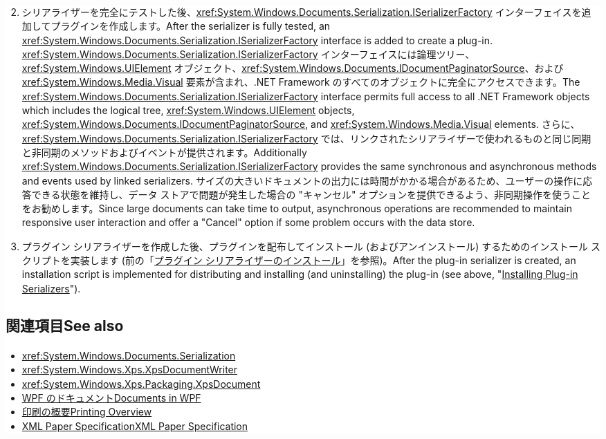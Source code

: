 2. <span data-ttu-id="08d17-160">シリアライザーを完全にテストした後、<xref:System.Windows.Documents.Serialization.ISerializerFactory> インターフェイスを追加してプラグインを作成します。</span><span class="sxs-lookup"><span data-stu-id="08d17-160">After the serializer is fully tested, an <xref:System.Windows.Documents.Serialization.ISerializerFactory> interface is added to create a plug-in.</span></span>  <span data-ttu-id="08d17-161"><xref:System.Windows.Documents.Serialization.ISerializerFactory> インターフェイスには論理ツリー、<xref:System.Windows.UIElement> オブジェクト、<xref:System.Windows.Documents.IDocumentPaginatorSource>、および <xref:System.Windows.Media.Visual> 要素が含まれ、.NET Framework のすべてのオブジェクトに完全にアクセスできます。</span><span class="sxs-lookup"><span data-stu-id="08d17-161">The <xref:System.Windows.Documents.Serialization.ISerializerFactory> interface permits full access to all .NET Framework objects which includes the logical tree, <xref:System.Windows.UIElement> objects, <xref:System.Windows.Documents.IDocumentPaginatorSource>, and <xref:System.Windows.Media.Visual> elements.</span></span>  <span data-ttu-id="08d17-162">さらに、<xref:System.Windows.Documents.Serialization.ISerializerFactory> では、リンクされたシリアライザーで使われるものと同じ同期と非同期のメソッドおよびイベントが提供されます。</span><span class="sxs-lookup"><span data-stu-id="08d17-162">Additionally <xref:System.Windows.Documents.Serialization.ISerializerFactory> provides the same synchronous and asynchronous methods and events used by linked serializers.</span></span>  <span data-ttu-id="08d17-163">サイズの大きいドキュメントの出力には時間がかかる場合があるため、ユーザーの操作に応答できる状態を維持し、データ ストアで問題が発生した場合の "キャンセル" オプションを提供できるよう、非同期操作を使うことをお勧めします。</span><span class="sxs-lookup"><span data-stu-id="08d17-163">Since large documents can take time to output, asynchronous operations are recommended to maintain responsive user interaction and offer a "Cancel" option if some problem occurs with the data store.</span></span>

3. <span data-ttu-id="08d17-164">プラグイン シリアライザーを作成した後、プラグインを配布してインストール (およびアンインストール) するためのインストール スクリプトを実装します (前の「[プラグイン シリアライザーのインストール](#InstallingPluginSerializers)」を参照)。</span><span class="sxs-lookup"><span data-stu-id="08d17-164">After the plug-in serializer is created, an installation script is implemented for distributing and installing (and uninstalling) the plug-in (see above, "[Installing Plug-in Serializers](#InstallingPluginSerializers)").</span></span>

## <a name="see-also"></a><span data-ttu-id="08d17-165">関連項目</span><span class="sxs-lookup"><span data-stu-id="08d17-165">See also</span></span>

- <xref:System.Windows.Documents.Serialization>
- <xref:System.Windows.Xps.XpsDocumentWriter>
- <xref:System.Windows.Xps.Packaging.XpsDocument>
- [<span data-ttu-id="08d17-166">WPF のドキュメント</span><span class="sxs-lookup"><span data-stu-id="08d17-166">Documents in WPF</span></span>](documents-in-wpf.md)
- [<span data-ttu-id="08d17-167">印刷の概要</span><span class="sxs-lookup"><span data-stu-id="08d17-167">Printing Overview</span></span>](printing-overview.md)
- [<span data-ttu-id="08d17-168">XML Paper Specification</span><span class="sxs-lookup"><span data-stu-id="08d17-168">XML Paper Specification</span></span>](https://www.ecma-international.org/activities/XML%20Paper%20Specification/XPS%20Standard%20WD%201.6.pdf)
